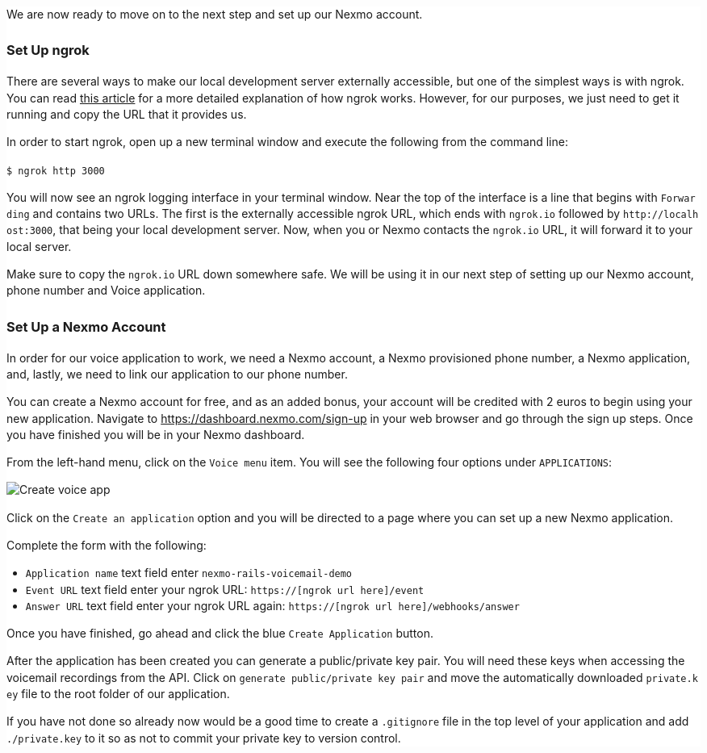 We are now ready to move on to the next step and set up our Nexmo account.

### Set Up ngrok

There are several ways to make our local development server externally accessible, but one of the simplest ways is with ngrok. You can read [this article](https://www.nexmo.com/blog/2017/07/04/local-development-nexmo-ngrok-tunnel-dr/) for a more detailed explanation of how ngrok works. However, for our purposes, we just need to get it running and copy the URL that it provides us.

In order to start ngrok, open up a new terminal window and execute the following from the command line:

```bash
$ ngrok http 3000
```

You will now see an ngrok logging interface in your terminal window. Near the top of the interface is a line that begins with `Forwarding` and contains two URLs. The first is the externally accessible ngrok URL, which ends with `ngrok.io` followed by `http://localhost:3000`, that being your local development server. Now, when you or Nexmo contacts the `ngrok.io` URL, it will forward it to your local server.

Make sure to copy the `ngrok.io` URL down somewhere safe. We will be using it in our next step of setting up our Nexmo account, phone number and Voice application.

### Set Up a Nexmo Account

In order for our voice application to work, we need a Nexmo account, a Nexmo provisioned phone number, a Nexmo application, and, lastly, we need to link our application to our phone number.

You can create a Nexmo account for free, and as an added bonus, your account will be credited with 2 euros to begin using your new application. Navigate to <https://dashboard.nexmo.com/sign-up> in your web browser and go through the sign up steps. Once you have finished you will be in your Nexmo dashboard.

From the left-hand menu, click on the `Voice menu` item. You will see the following four options under `APPLICATIONS`:

![Create voice app](/content/blog/build-a-voicemail-with-ruby-on-rails/create-voice-app.png)

Click on the `Create an application` option and you will be directed to a page where you can set up a new Nexmo application.

Complete the form with the following:

* `Application name` text field enter `nexmo-rails-voicemail-demo`
* `Event URL` text field enter your ngrok URL: `https://[ngrok url here]/event`
* `Answer URL` text field enter your ngrok URL again: `https://[ngrok url here]/webhooks/answer`

Once you have finished, go ahead and click the blue `Create Application` button.

After the application has been created you can generate a public/private key pair. You will need these keys when accessing the voicemail recordings from the API. Click on `generate public/private key pair` and move the automatically downloaded `private.key` file to the root folder of our application. 

If you have not done so already now would be a good time to create a `.gitignore` file in the top level of your application and add `./private.key` to it so as not to commit your private key to version control.
